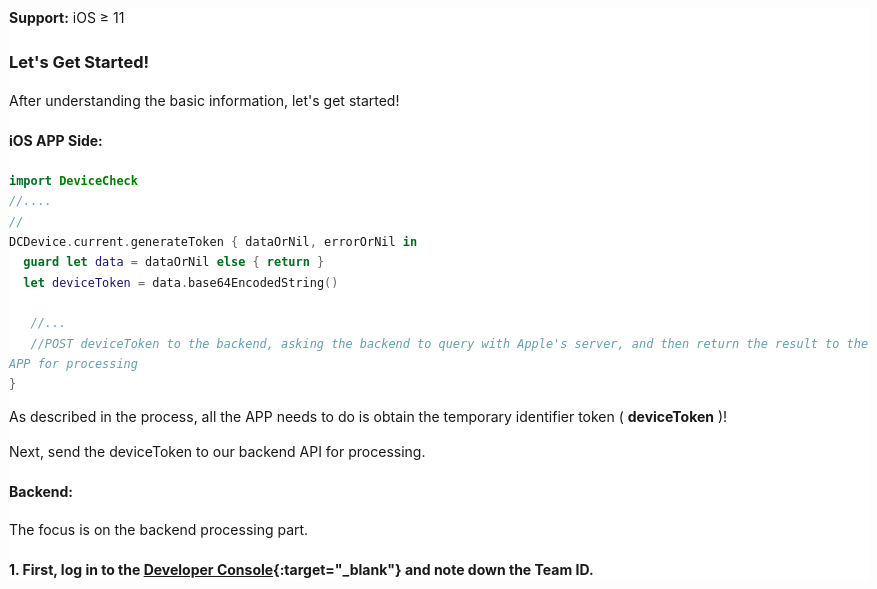 **Support:** iOS ≥ 11
### Let's Get Started!

After understanding the basic information, let's get started!
#### iOS APP Side:
```swift
import DeviceCheck
//....
//
DCDevice.current.generateToken { dataOrNil, errorOrNil in
  guard let data = dataOrNil else { return }
  let deviceToken = data.base64EncodedString()
            
   //...
   //POST deviceToken to the backend, asking the backend to query with Apple's server, and then return the result to the APP for processing
}
```

As described in the process, all the APP needs to do is obtain the temporary identifier token ( **deviceToken** )!


Next, send the deviceToken to our backend API for processing.  
#### Backend:

The focus is on the backend processing part.  
#### 1\. First, log in to the [Developer Console](https://developer.apple.com/account/#/membership/){:target="_blank"} and **note down the Team ID**.

